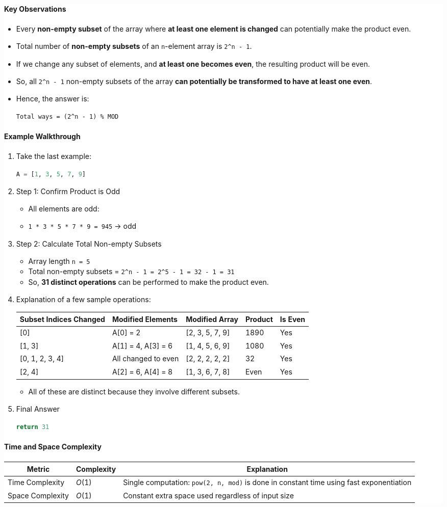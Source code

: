 #### Key Observations

- Every **non-empty subset** of the array where **at least one element is changed** can potentially make the product even.
- Total number of **non-empty subsets** of an `n`-element array is `2^n - 1`.
- If we change any subset of elements, and **at least one becomes even**, the resulting product will be even.

- So, all `2^n - 1` non-empty subsets of the array **can potentially be transformed to have at least one even**.

- Hence, the answer is:

  ```
  Total ways = (2^n - 1) % MOD
  ```

#### Example Walkthrough

1. Take the last example:

   ```python
   A = [1, 3, 5, 7, 9]
   ```

2. Step 1: Confirm Product is Odd

   - All elements are odd:

   - `1 * 3 * 5 * 7 * 9 = 945` → odd

3. Step 2: Calculate Total Non-empty Subsets

   - Array length `n = 5`
   - Total non-empty subsets = `2^n - 1 = 2^5 - 1 = 32 - 1 = 31`
   - So, **31 distinct operations** can be performed to make the product even.

4. Explanation of a few sample operations:

   | Subset Indices Changed | Modified Elements    | Modified Array   | Product | Is Even |
   | ---------------------- | -------------------- | ---------------- | ------- | ------- |
   | \[0]                   | A\[0] = 2            | \[2, 3, 5, 7, 9] | 1890    | Yes     |
   | \[1, 3]                | A\[1] = 4, A\[3] = 6 | \[1, 4, 5, 6, 9] | 1080    | Yes     |
   | \[0, 1, 2, 3, 4]       | All changed to even  | \[2, 2, 2, 2, 2] | 32      | Yes     |
   | \[2, 4]                | A\[2] = 6, A\[4] = 8 | \[1, 3, 6, 7, 8] | Even    | Yes     |

   - All of these are distinct because they involve different subsets.

5. Final Answer

   ```python
   return 31
   ```

#### Time and Space Complexity

| Metric           | Complexity | Explanation                                                                             |
| ---------------- | ---------- | --------------------------------------------------------------------------------------- |
| Time Complexity  | $O(1)$     | Single computation: `pow(2, n, mod)` is done in constant time using fast exponentiation |
| Space Complexity | $O(1)$     | Constant extra space used regardless of input size                                      |
